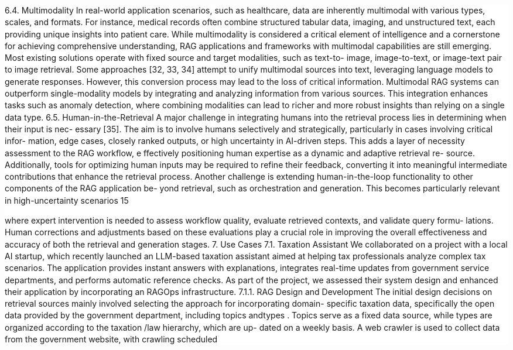 6.4. Multimodality
In real-world application scenarios, such as healthcare, data are inherently multimodal with various types, scales,
and formats. For instance, medical records often combine structured tabular data, imaging, and unstructured text,
each providing unique insights into patient care. While multimodality is considered a critical element of intelligence
and a cornerstone for achieving comprehensive understanding, RAG applications and frameworks with multimodal
capabilities are still emerging. Most existing solutions operate with fixed source and target modalities, such as text-to-
image, image-to-text, or image-text pair to image retrieval. Some approaches [32, 33, 34] attempt to unify multimodal
sources into text, leveraging language models to generate responses. However, this conversion process may lead to
the loss of critical information.
Multimodal RAG systems can outperform single-modality models by integrating and analyzing information from
various sources. This integration enhances tasks such as anomaly detection, where combining modalities can lead to
richer and more robust insights than relying on a single data type.
6.5. Human-in-the-Retrieval
A major challenge in integrating humans into the retrieval process lies in determining when their input is nec-
essary [35]. The aim is to involve humans selectively and strategically, particularly in cases involving critical infor-
mation, edge cases, closely ranked outputs, or high uncertainty in AI-driven steps. This adds a layer of necessity
assessment to the RAG workflow, e ffectively positioning human expertise as a dynamic and adaptive retrieval re-
source. Additionally, tools for optimizing human inputs may be required to refine their feedback, converting it into
meaningful intermediate contributions that enhance the retrieval process.
Another challenge is extending human-in-the-loop functionality to other components of the RAG application be-
yond retrieval, such as orchestration and generation. This becomes particularly relevant in high-uncertainty scenarios
15

where expert intervention is needed to assess workflow quality, evaluate retrieved contexts, and validate query formu-
lations. Human corrections and adjustments based on these evaluations play a crucial role in improving the overall
effectiveness and accuracy of both the retrieval and generation stages.
7. Use Cases
7.1. Taxation Assistant
We collaborated on a project with a local AI startup, which recently launched an LLM-based taxation assistant
aimed at helping tax professionals analyze complex tax scenarios. The application provides instant answers with
explanations, integrates real-time updates from government service departments, and performs automatic reference
checks. As part of the project, we assessed their system design and enhanced their application by incorporating an
RAGOps infrastructure.
7.1.1. RAG Design and Development
The initial design decisions on retrieval sources mainly involved selecting the approach for incorporating domain-
specific taxation data, specifically the open data provided by the government department, including topics andtypes .
Topics serve as a fixed data source, while types are organized according to the taxation /law hierarchy, which are up-
dated on a weekly basis. A web crawler is used to collect data from the government website, with crawling scheduled